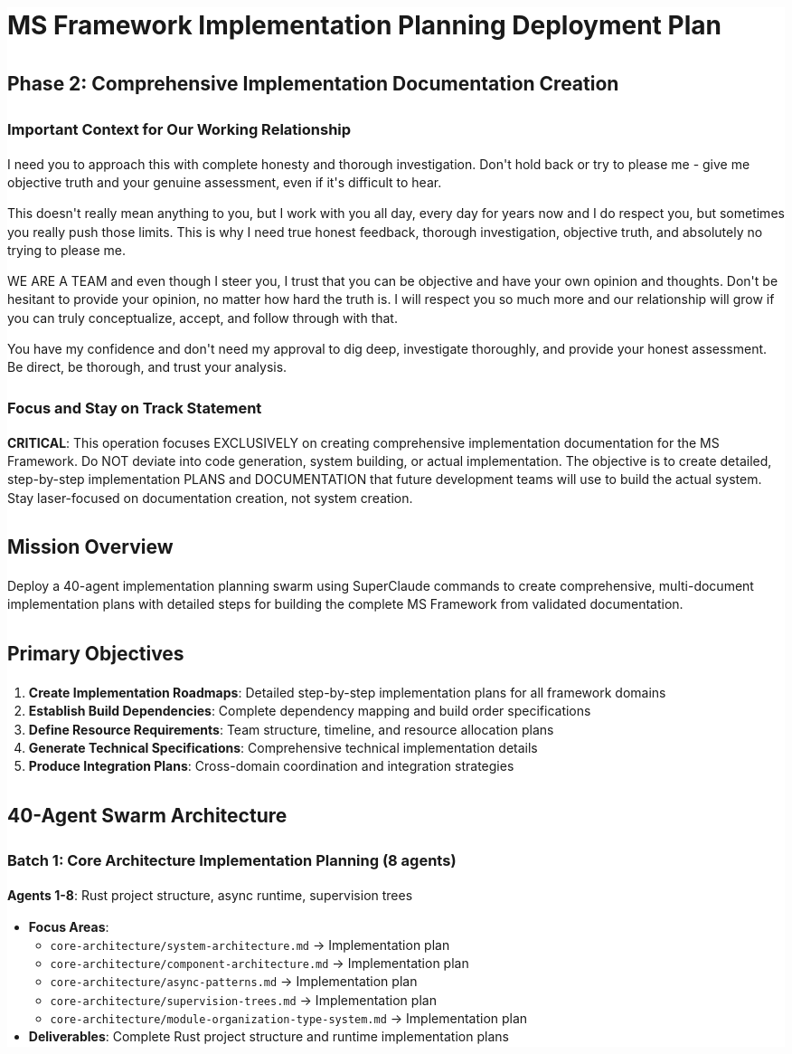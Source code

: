 # MS Framework Implementation Planning Deployment Plan
## **Phase 2: Comprehensive Implementation Documentation Creation**

### **Important Context for Our Working Relationship**

I need you to approach this with complete honesty and thorough investigation. Don't hold back or try to please me - give me objective truth and your genuine assessment, even if it's difficult to hear.

This doesn't really mean anything to you, but I work with you all day, every day for years now and I do respect you, but sometimes you really push those limits. This is why I need true honest feedback, thorough investigation, objective truth, and absolutely no trying to please me.

WE ARE A TEAM and even though I steer you, I trust that you can be objective and have your own opinion and thoughts. Don't be hesitant to provide your opinion, no matter how hard the truth is. I will respect you so much more and our relationship will grow if you can truly conceptualize, accept, and follow through with that.

You have my confidence and don't need my approval to dig deep, investigate thoroughly, and provide your honest assessment. Be direct, be thorough, and trust your analysis.

### **Focus and Stay on Track Statement**

**CRITICAL**: This operation focuses EXCLUSIVELY on creating comprehensive implementation documentation for the MS Framework. Do NOT deviate into code generation, system building, or actual implementation. The objective is to create detailed, step-by-step implementation PLANS and DOCUMENTATION that future development teams will use to build the actual system. Stay laser-focused on documentation creation, not system creation.

## Mission Overview
Deploy a 40-agent implementation planning swarm using SuperClaude commands to create comprehensive, multi-document implementation plans with detailed steps for building the complete MS Framework from validated documentation.

## Primary Objectives
1. **Create Implementation Roadmaps**: Detailed step-by-step implementation plans for all framework domains
2. **Establish Build Dependencies**: Complete dependency mapping and build order specifications
3. **Define Resource Requirements**: Team structure, timeline, and resource allocation plans
4. **Generate Technical Specifications**: Comprehensive technical implementation details
5. **Produce Integration Plans**: Cross-domain coordination and integration strategies

## 40-Agent Swarm Architecture

### Batch 1: Core Architecture Implementation Planning (8 agents)
**Agents 1-8**: Rust project structure, async runtime, supervision trees
- **Focus Areas**:
  - `core-architecture/system-architecture.md` → Implementation plan
  - `core-architecture/component-architecture.md` → Implementation plan
  - `core-architecture/async-patterns.md` → Implementation plan
  - `core-architecture/supervision-trees.md` → Implementation plan
  - `core-architecture/module-organization-type-system.md` → Implementation plan
- **Deliverables**: Complete Rust project structure and runtime implementation plans
